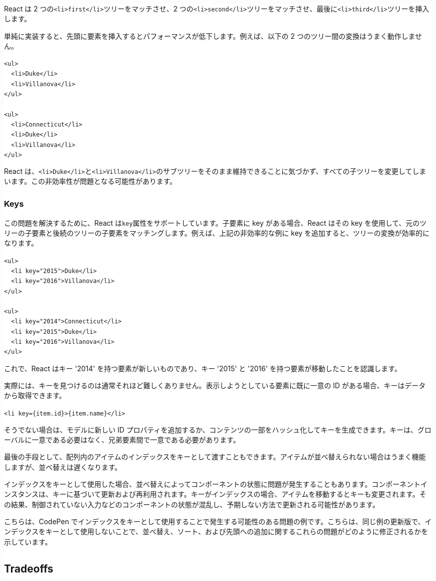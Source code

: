 React は 2 つの`<li>first</li>`ツリーをマッチさせ、2 つの`<li>second</li>`ツリーをマッチさせ、最後に`<li>third</li>`ツリーを挿入します。

単純に実装すると、先頭に要素を挿入するとパフォーマンスが低下します。例えば、以下の 2 つのツリー間の変換はうまく動作しません。

```tsx
<ul>
  <li>Duke</li>
  <li>Villanova</li>
</ul>

<ul>
  <li>Connecticut</li>
  <li>Duke</li>
  <li>Villanova</li>
</ul>
```

React は、`<li>Duke</li>`と`<li>Villanova</li>`のサブツリーをそのまま維持できることに気づかず、すべての子ツリーを変更してしまいます。この非効率性が問題となる可能性があります。

### Keys

この問題を解決するために、React は`key`属性をサポートしています。子要素に key がある場合、React はその key を使用して、元のツリーの子要素と後続のツリーの子要素をマッチングします。例えば、上記の非効率的な例に key を追加すると、ツリーの変換が効率的になります。

```tsx
<ul>
  <li key="2015">Duke</li>
  <li key="2016">Villanova</li>
</ul>

<ul>
  <li key="2014">Connecticut</li>
  <li key="2015">Duke</li>
  <li key="2016">Villanova</li>
</ul>
```

これで、React はキー '2014' を持つ要素が新しいものであり、キー '2015' と '2016' を持つ要素が移動したことを認識します。

実際には、キーを見つけるのは通常それほど難しくありません。表示しようとしている要素に既に一意の ID がある場合、キーはデータから取得できます。

```tsx
<li key={item.id}>{item.name}</li>
```

そうでない場合は、モデルに新しい ID プロパティを追加するか、コンテンツの一部をハッシュ化してキーを生成できます。キーは、グローバルに一意である必要はなく、兄弟要素間で一意である必要があります。

最後の手段として、配列内のアイテムのインデックスをキーとして渡すこともできます。アイテムが並べ替えられない場合はうまく機能しますが、並べ替えは遅くなります。

インデックスをキーとして使用した場合、並べ替えによってコンポーネントの状態に問題が発生することもあります。コンポーネントインスタンスは、キーに基づいて更新および再利用されます。キーがインデックスの場合、アイテムを移動するとキーも変更されます。その結果、制御されていない入力などのコンポーネントの状態が混乱し、予期しない方法で更新される可能性があります。

こちらは、CodePen でインデックスをキーとして使用することで発生する可能性のある問題の例です。こちらは、同じ例の更新版で、インデックスをキーとして使用しないことで、並べ替え、ソート、および先頭への追加に関するこれらの問題がどのように修正されるかを示しています。

## Tradeoffs
